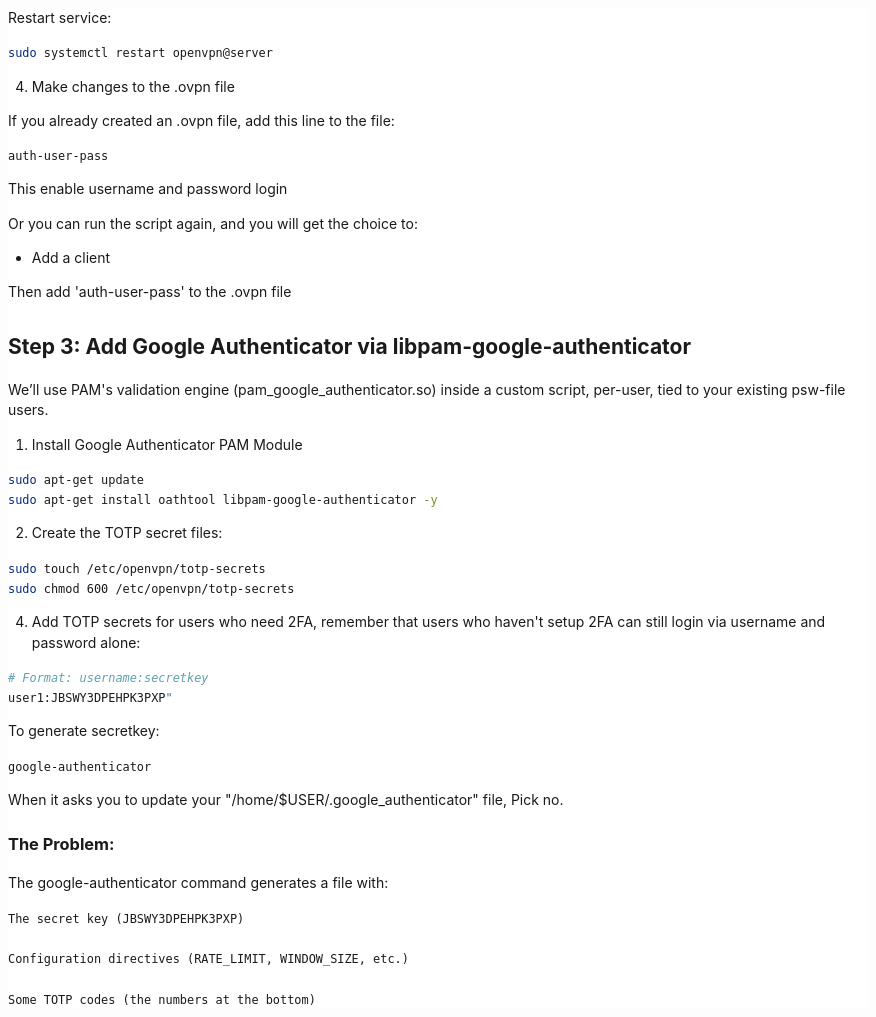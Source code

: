 Restart service:
```bash
sudo systemctl restart openvpn@server
```
4. Make changes to the .ovpn file

If you already created an .ovpn file, add this line to the file:
```bash
auth-user-pass
```
This enable username and password login

Or you can run the script again, and you will get the choice to:

- Add a client

Then add 'auth-user-pass' to the .ovpn file

## Step 3: Add Google Authenticator via libpam-google-authenticator

We’ll use PAM's validation engine (pam_google_authenticator.so) inside a custom script, per-user, tied to your existing psw-file users.

1. Install Google Authenticator PAM Module
```bash
sudo apt-get update
sudo apt-get install oathtool libpam-google-authenticator -y
```

2. Create the TOTP secret files:
```bash
sudo touch /etc/openvpn/totp-secrets
sudo chmod 600 /etc/openvpn/totp-secrets
```
4. Add TOTP secrets for users who need 2FA, remember that users who haven't setup 2FA can still login via username and password alone:
```bash
# Format: username:secretkey
user1:JBSWY3DPEHPK3PXP"
```

To generate secretkey:
```bash
google-authenticator
```

When it asks you to update your "/home/$USER/.google_authenticator" file, Pick no.

### The Problem:

The google-authenticator command generates a file with:

    The secret key (JBSWY3DPEHPK3PXP)

    Configuration directives (RATE_LIMIT, WINDOW_SIZE, etc.)

    Some TOTP codes (the numbers at the bottom)
